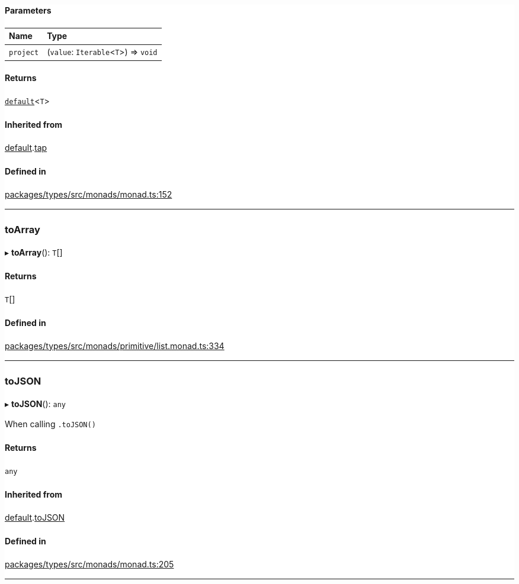 #### Parameters

| Name | Type |
| :------ | :------ |
| `project` | (`value`: `Iterable`<`T`\>) => `void` |

#### Returns

[`default`](primitive_list_monad.default.md)<`T`\>

#### Inherited from

[default](monad.default.md).[tap](monad.default.md#tap)

#### Defined in

[packages/types/src/monads/monad.ts:152](https://github.com/neo4j-devtools/relate/blob/master/packages/types/src/monads/monad.ts#L152)

___

### toArray

▸ **toArray**(): `T`[]

#### Returns

`T`[]

#### Defined in

[packages/types/src/monads/primitive/list.monad.ts:334](https://github.com/neo4j-devtools/relate/blob/master/packages/types/src/monads/primitive/list.monad.ts#L334)

___

### toJSON

▸ **toJSON**(): `any`

When calling `.toJSON()`

#### Returns

`any`

#### Inherited from

[default](monad.default.md).[toJSON](monad.default.md#tojson)

#### Defined in

[packages/types/src/monads/monad.ts:205](https://github.com/neo4j-devtools/relate/blob/master/packages/types/src/monads/monad.ts#L205)

___
